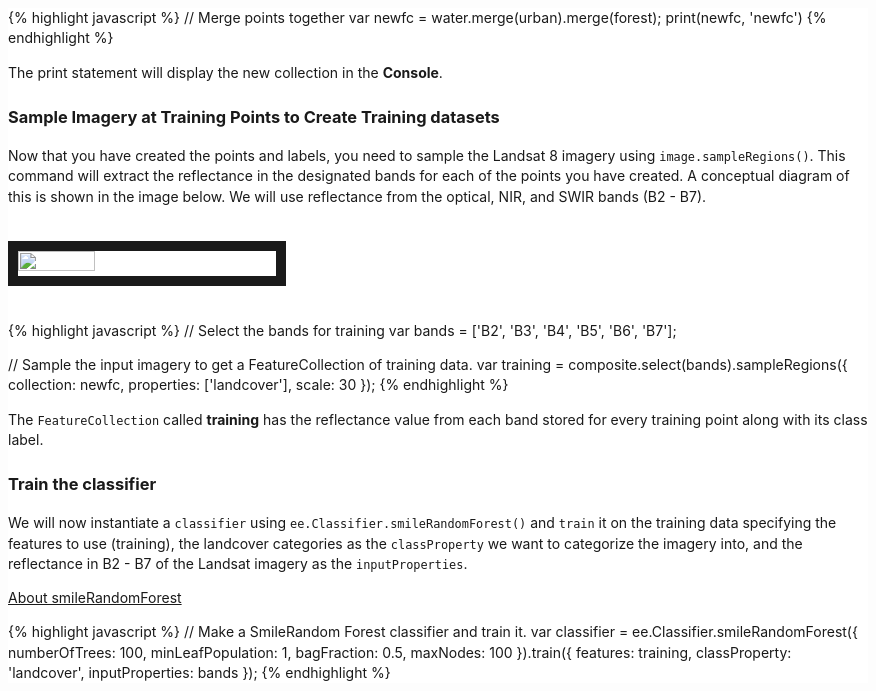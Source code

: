{% highlight javascript %}
// Merge points together
var newfc = water.merge(urban).merge(forest);
print(newfc, 'newfc')
{% endhighlight %}

The print statement will display the new collection in the **Console**.

### Sample Imagery at Training Points to Create Training datasets

Now that you have created the points and labels, you need to sample the Landsat 8 imagery using `image.sampleRegions()`. This command will extract the reflectance in the designated bands for each of the points you have created. A conceptual diagram of this is shown in the image below. We will use reflectance from the optical, NIR, and SWIR bands (B2 - B7).

<br>
<img src="../fig/03_classificationsample.png" border = "10" width="30%" height="30%">
<br><br>

{% highlight javascript %}
// Select the bands for training
var bands = ['B2', 'B3', 'B4', 'B5', 'B6', 'B7'];

// Sample the input imagery to get a FeatureCollection of training data.
var training = composite.select(bands).sampleRegions({
  collection: newfc,
  properties: ['landcover'],
  scale: 30
});
{% endhighlight %}

The `FeatureCollection` called **training** has the reflectance value from each band stored for every training point along with its class label.

### Train the classifier
We will now instantiate a `classifier` using `ee.Classifier.smileRandomForest()` and `train` it on the training data specifying the features to use (training), the landcover categories as the `classProperty` we want to categorize the imagery into, and the reflectance in B2 - B7 of the Landsat imagery as the `inputProperties`.

[About smileRandomForest](https://developers.google.com/earth-engine/apidocs/ee-classifier-smilerandomforest)

{% highlight javascript %}
// Make a SmileRandom Forest classifier and train it.
var classifier = ee.Classifier.smileRandomForest({
  numberOfTrees: 100,
  minLeafPopulation: 1,
  bagFraction: 0.5,
  maxNodes: 100
}).train({
  features: training, 
  classProperty: 'landcover', 
  inputProperties: bands
});
{% endhighlight %}
